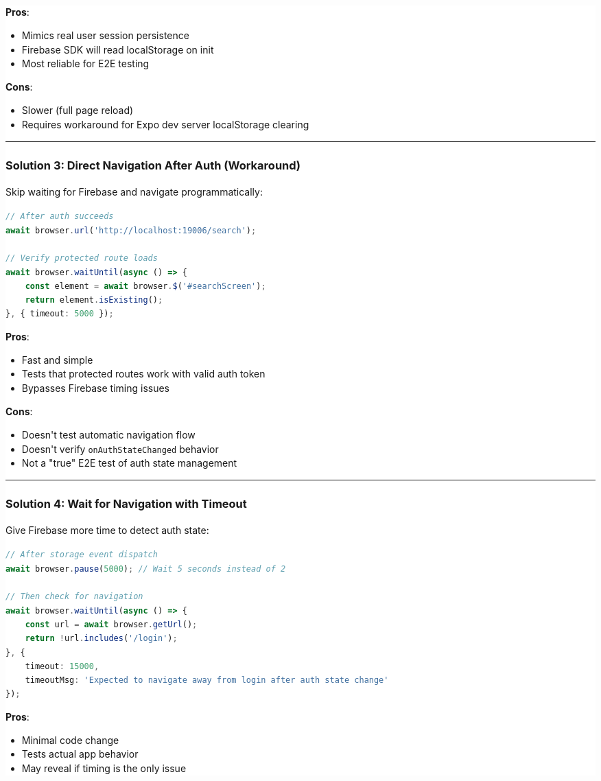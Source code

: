 **Pros**:
- Mimics real user session persistence
- Firebase SDK will read localStorage on init
- Most reliable for E2E testing

**Cons**:
- Slower (full page reload)
- Requires workaround for Expo dev server localStorage clearing

---

### Solution 3: Direct Navigation After Auth (Workaround)
Skip waiting for Firebase and navigate programmatically:

```typescript
// After auth succeeds
await browser.url('http://localhost:19006/search');

// Verify protected route loads
await browser.waitUntil(async () => {
    const element = await browser.$('#searchScreen');
    return element.isExisting();
}, { timeout: 5000 });
```

**Pros**:
- Fast and simple
- Tests that protected routes work with valid auth token
- Bypasses Firebase timing issues

**Cons**:
- Doesn't test automatic navigation flow
- Doesn't verify `onAuthStateChanged` behavior
- Not a "true" E2E test of auth state management

---

### Solution 4: Wait for Navigation with Timeout
Give Firebase more time to detect auth state:

```typescript
// After storage event dispatch
await browser.pause(5000); // Wait 5 seconds instead of 2

// Then check for navigation
await browser.waitUntil(async () => {
    const url = await browser.getUrl();
    return !url.includes('/login');
}, { 
    timeout: 15000,
    timeoutMsg: 'Expected to navigate away from login after auth state change'
});
```

**Pros**:
- Minimal code change
- Tests actual app behavior
- May reveal if timing is the only issue
